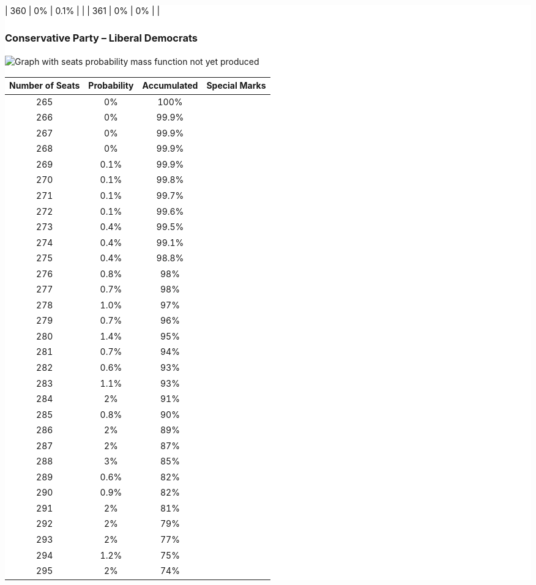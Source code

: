 | 360 | 0% | 0.1% |  |
| 361 | 0% | 0% |  |

### Conservative Party – Liberal Democrats

![Graph with seats probability mass function not yet produced](2018-09-13-Opinium-coalitions-seats-pmf-con–libdem.png "Seats Probability Mass Function")

| Number of Seats | Probability | Accumulated | Special Marks |
|:---------------:|:-----------:|:-----------:|:-------------:|
| 265 | 0% | 100% |  |
| 266 | 0% | 99.9% |  |
| 267 | 0% | 99.9% |  |
| 268 | 0% | 99.9% |  |
| 269 | 0.1% | 99.9% |  |
| 270 | 0.1% | 99.8% |  |
| 271 | 0.1% | 99.7% |  |
| 272 | 0.1% | 99.6% |  |
| 273 | 0.4% | 99.5% |  |
| 274 | 0.4% | 99.1% |  |
| 275 | 0.4% | 98.8% |  |
| 276 | 0.8% | 98% |  |
| 277 | 0.7% | 98% |  |
| 278 | 1.0% | 97% |  |
| 279 | 0.7% | 96% |  |
| 280 | 1.4% | 95% |  |
| 281 | 0.7% | 94% |  |
| 282 | 0.6% | 93% |  |
| 283 | 1.1% | 93% |  |
| 284 | 2% | 91% |  |
| 285 | 0.8% | 90% |  |
| 286 | 2% | 89% |  |
| 287 | 2% | 87% |  |
| 288 | 3% | 85% |  |
| 289 | 0.6% | 82% |  |
| 290 | 0.9% | 82% |  |
| 291 | 2% | 81% |  |
| 292 | 2% | 79% |  |
| 293 | 2% | 77% |  |
| 294 | 1.2% | 75% |  |
| 295 | 2% | 74% |  |